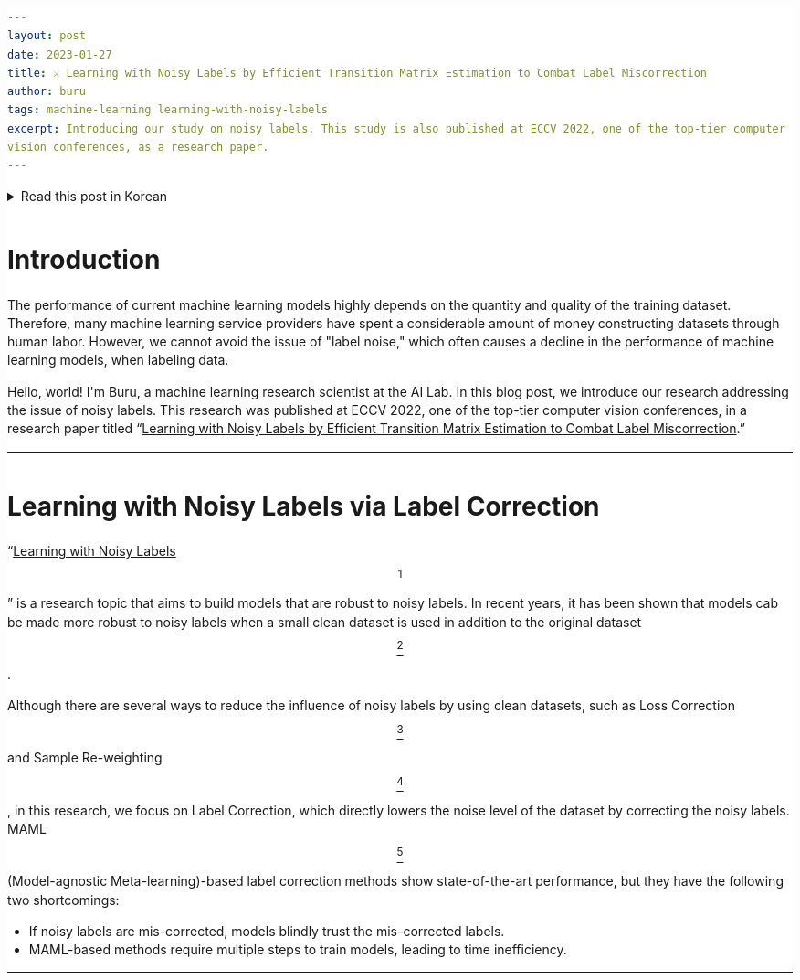 ```yaml
---
layout: post
date: 2023-01-27
title: ⚔ Learning with Noisy Labels by Efficient Transition Matrix Estimation to Combat Label Miscorrection
author: buru
tags: machine-learning learning-with-noisy-labels
excerpt: Introducing our study on noisy labels. This study is also published at ECCV 2022, one of the top-tier computer vision conferences, as a research paper.
---
```



<details><summary>Read this post in Korean</summary></details>

# Introduction

The performance of current machine learning models highly depends on the quantity and quality of the training dataset. Therefore, many machine learning service providers have spent a considerable amount of money constructing datasets through human labor. However, we cannot avoid the issue of "label noise," which often causes a decline in the performance of machine learning models, when labeling data.

Hello, world! I'm Buru, a machine learning research scientist at the AI Lab. In this blog post, we introduce our research addressing the issue of noisy labels. This research was published at ECCV 2022, one of the top-tier computer vision conferences, in a research paper titled “[Learning with Noisy Labels by Efficient Transition Matrix Estimation to Combat Label Miscorrection](https://link.springer.com/chapter/10.1007/978-3-031-19806-9_41).”

---

# Learning with Noisy Labels via Label Correction

“[Learning with Noisy Labels](https://proceedings.neurips.cc/paper/2013/hash/3871bd64012152bfb53fdf04b401193f-Abstract.html)$$^1$$” is a research topic that aims to build models that are robust to noisy labels. In recent years, it has been shown that models cab be made more robust to noisy labels when a small clean dataset is used in addition to the original dataset[$$^2$$](https://proceedings.neurips.cc/paper/2018/hash/ad554d8c3b06d6b97ee76a2448bd7913-Abstract.html).

Although there are several ways to reduce the influence of noisy labels by using clean datasets, such as Loss Correction[$$^3$$](https://openaccess.thecvf.com/content_CVPR_2020/html/Wang_Training_Noise-Robust_Deep_Neural_Networks_via_Meta-Learning_CVPR_2020_paper.html) and Sample Re-weighting[$$^4$$](http://proceedings.mlr.press/v80/ren18a.html), in this research, we focus on Label Correction, which directly lowers the noise level of the dataset by correcting the noisy labels. MAML[$$^5$$](https://proceedings.mlr.press/v70/finn17a.html) (Model-agnostic Meta-learning)-based label correction methods show state-of-the-art performance, but they have the following two shortcomings:

- If noisy labels are mis-corrected, models blindly trust the mis-corrected labels.
- MAML-based methods require multiple steps to train models, leading to time inefficiency.

---
